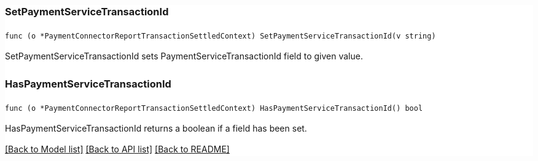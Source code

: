 ### SetPaymentServiceTransactionId

`func (o *PaymentConnectorReportTransactionSettledContext) SetPaymentServiceTransactionId(v string)`

SetPaymentServiceTransactionId sets PaymentServiceTransactionId field to given value.

### HasPaymentServiceTransactionId

`func (o *PaymentConnectorReportTransactionSettledContext) HasPaymentServiceTransactionId() bool`

HasPaymentServiceTransactionId returns a boolean if a field has been set.


[[Back to Model list]](../README.md#documentation-for-models) [[Back to API list]](../README.md#documentation-for-api-endpoints) [[Back to README]](../README.md)


